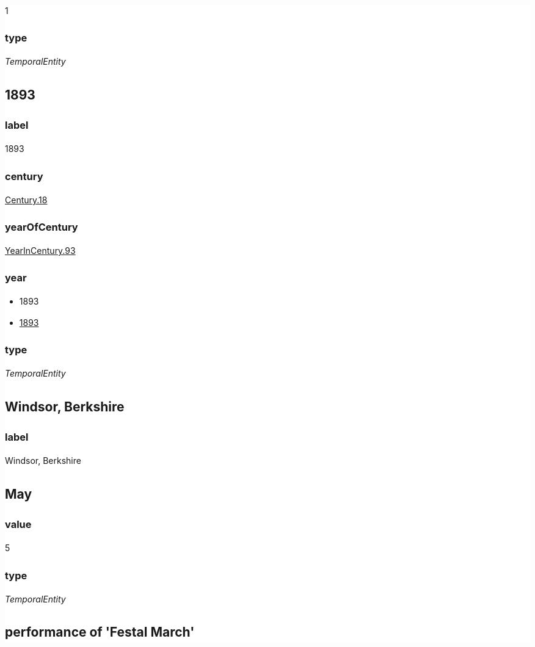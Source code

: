 
1

### type


*TemporalEntity*

## 1893

### label


1893

### century


[Century.18](#Century.18)

### yearOfCentury


[YearInCentury.93](#YearInCentury.93)

### year

 - 1893

 - [1893](#1893)

### type


*TemporalEntity*

## Windsor, Berkshire

### label


Windsor, Berkshire

## May

### value


5

### type


*TemporalEntity*

## performance of 'Festal March'
